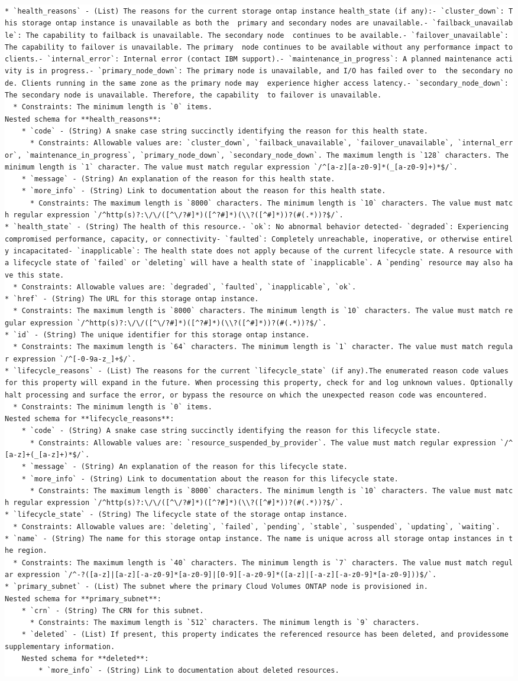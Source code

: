 	* `health_reasons` - (List) The reasons for the current storage ontap instance health_state (if any):- `cluster_down`: This storage ontap instance is unavailable as both the  primary and secondary nodes are unavailable.- `failback_unavailable`: The capability to failback is unavailable. The secondary node  continues to be available.- `failover_unavailable`: The capability to failover is unavailable. The primary  node continues to be available without any performance impact to clients.- `internal_error`: Internal error (contact IBM support).- `maintenance_in_progress`: A planned maintenance activity is in progress.- `primary_node_down`: The primary node is unavailable, and I/O has failed over to  the secondary node. Clients running in the same zone as the primary node may  experience higher access latency.- `secondary_node_down`: The secondary node is unavailable. Therefore, the capability  to failover is unavailable.
	  * Constraints: The minimum length is `0` items.
	Nested schema for **health_reasons**:
		* `code` - (String) A snake case string succinctly identifying the reason for this health state.
		  * Constraints: Allowable values are: `cluster_down`, `failback_unavailable`, `failover_unavailable`, `internal_error`, `maintenance_in_progress`, `primary_node_down`, `secondary_node_down`. The maximum length is `128` characters. The minimum length is `1` character. The value must match regular expression `/^[a-z][a-z0-9]*(_[a-z0-9]+)*$/`.
		* `message` - (String) An explanation of the reason for this health state.
		* `more_info` - (String) Link to documentation about the reason for this health state.
		  * Constraints: The maximum length is `8000` characters. The minimum length is `10` characters. The value must match regular expression `/^http(s)?:\/\/([^\/?#]*)([^?#]*)(\\?([^#]*))?(#(.*))?$/`.
	* `health_state` - (String) The health of this resource.- `ok`: No abnormal behavior detected- `degraded`: Experiencing compromised performance, capacity, or connectivity- `faulted`: Completely unreachable, inoperative, or otherwise entirely incapacitated- `inapplicable`: The health state does not apply because of the current lifecycle state. A resource with a lifecycle state of `failed` or `deleting` will have a health state of `inapplicable`. A `pending` resource may also have this state.
	  * Constraints: Allowable values are: `degraded`, `faulted`, `inapplicable`, `ok`.
	* `href` - (String) The URL for this storage ontap instance.
	  * Constraints: The maximum length is `8000` characters. The minimum length is `10` characters. The value must match regular expression `/^http(s)?:\/\/([^\/?#]*)([^?#]*)(\\?([^#]*))?(#(.*))?$/`.
	* `id` - (String) The unique identifier for this storage ontap instance.
	  * Constraints: The maximum length is `64` characters. The minimum length is `1` character. The value must match regular expression `/^[-0-9a-z_]+$/`.
	* `lifecycle_reasons` - (List) The reasons for the current `lifecycle_state` (if any).The enumerated reason code values for this property will expand in the future. When processing this property, check for and log unknown values. Optionally halt processing and surface the error, or bypass the resource on which the unexpected reason code was encountered.
	  * Constraints: The minimum length is `0` items.
	Nested schema for **lifecycle_reasons**:
		* `code` - (String) A snake case string succinctly identifying the reason for this lifecycle state.
		  * Constraints: Allowable values are: `resource_suspended_by_provider`. The value must match regular expression `/^[a-z]+(_[a-z]+)*$/`.
		* `message` - (String) An explanation of the reason for this lifecycle state.
		* `more_info` - (String) Link to documentation about the reason for this lifecycle state.
		  * Constraints: The maximum length is `8000` characters. The minimum length is `10` characters. The value must match regular expression `/^http(s)?:\/\/([^\/?#]*)([^?#]*)(\\?([^#]*))?(#(.*))?$/`.
	* `lifecycle_state` - (String) The lifecycle state of the storage ontap instance.
	  * Constraints: Allowable values are: `deleting`, `failed`, `pending`, `stable`, `suspended`, `updating`, `waiting`.
	* `name` - (String) The name for this storage ontap instance. The name is unique across all storage ontap instances in the region.
	  * Constraints: The maximum length is `40` characters. The minimum length is `7` characters. The value must match regular expression `/^-?([a-z]|[a-z][-a-z0-9]*[a-z0-9]|[0-9][-a-z0-9]*([a-z]|[-a-z][-a-z0-9]*[a-z0-9]))$/`.
	* `primary_subnet` - (List) The subnet where the primary Cloud Volumes ONTAP node is provisioned in.
	Nested schema for **primary_subnet**:
		* `crn` - (String) The CRN for this subnet.
		  * Constraints: The maximum length is `512` characters. The minimum length is `9` characters.
		* `deleted` - (List) If present, this property indicates the referenced resource has been deleted, and providessome supplementary information.
		Nested schema for **deleted**:
			* `more_info` - (String) Link to documentation about deleted resources.